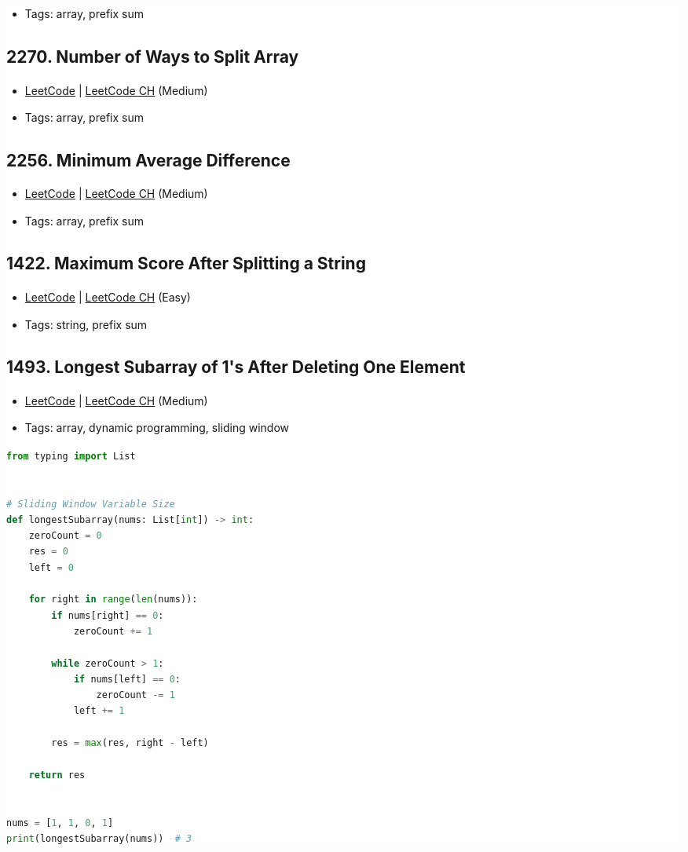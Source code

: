 -   Tags: array, prefix sum
## 2270. Number of Ways to Split Array

-   [LeetCode](https://leetcode.com/problems/number-of-ways-to-split-array/) | [LeetCode CH](https://leetcode.cn/problems/number-of-ways-to-split-array/) (Medium)

-   Tags: array, prefix sum
## 2256. Minimum Average Difference

-   [LeetCode](https://leetcode.com/problems/minimum-average-difference/) | [LeetCode CH](https://leetcode.cn/problems/minimum-average-difference/) (Medium)

-   Tags: array, prefix sum
## 1422. Maximum Score After Splitting a String

-   [LeetCode](https://leetcode.com/problems/maximum-score-after-splitting-a-string/) | [LeetCode CH](https://leetcode.cn/problems/maximum-score-after-splitting-a-string/) (Easy)

-   Tags: string, prefix sum
## 1493. Longest Subarray of 1's After Deleting One Element

-   [LeetCode](https://leetcode.com/problems/longest-subarray-of-1s-after-deleting-one-element/) | [LeetCode CH](https://leetcode.cn/problems/longest-subarray-of-1s-after-deleting-one-element/) (Medium)

-   Tags: array, dynamic programming, sliding window

```python title="1493. Longest Subarray of 1's After Deleting One Element - Python Solution"
from typing import List


# Sliding Window Variable Size
def longestSubarray(nums: List[int]) -> int:
    zeroCount = 0
    res = 0
    left = 0

    for right in range(len(nums)):
        if nums[right] == 0:
            zeroCount += 1

        while zeroCount > 1:
            if nums[left] == 0:
                zeroCount -= 1
            left += 1

        res = max(res, right - left)

    return res


nums = [1, 1, 0, 1]
print(longestSubarray(nums))  # 3

```
